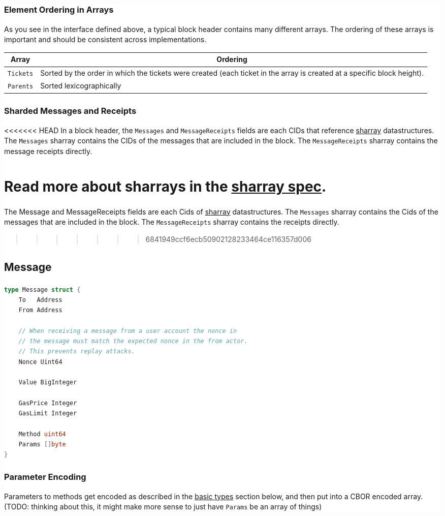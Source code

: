 ### Element Ordering in Arrays

As you see in the interface defined above, a typical block header contains many different arrays. The ordering of these arrays is important and should be consistent across implementations.

| Array | Ordering |
| --- | --- |
| `Tickets` | Sorted by the order in which the tickets were created (each ticket in the array is created at a specific block height). |
| `Parents` | Sorted lexicographically |

### Sharded Messages and Receipts

<<<<<<< HEAD
In a block header, the `Messages` and `MessageReceipts` fields are each CIDs that reference [sharray](sharray.md) datastructures. The `Messages` sharray contains the CIDs of the messages that are included in the block. The `MessageReceipts` sharray contains the message receipts directly.

Read more about sharrays in the [sharray spec](sharray.md).
=======
The Message and MessageReceipts fields are each Cids of [sharray](sharray.md) datastructures. The `Messages` sharray contains the Cids of the messages that are included in the block. The `MessageReceipts` sharray contains the receipts directly.
>>>>>>> 6841949ccf6ecb50902128233464ce116357d006

## Message

```go
type Message struct {
	To   Address
	From Address

	// When receiving a message from a user account the nonce in
	// the message must match the expected nonce in the from actor.
	// This prevents replay attacks.
	Nonce Uint64

	Value BigInteger

	GasPrice Integer
	GasLimit Integer

	Method uint64
	Params []byte
}
```

### Parameter Encoding

Parameters to methods get encoded as described in the [basic types](#basic-type-encodings) section below, and then put into a CBOR encoded array.
(TODO: thinking about this, it might make more sense to just have `Params` be an array of things)
